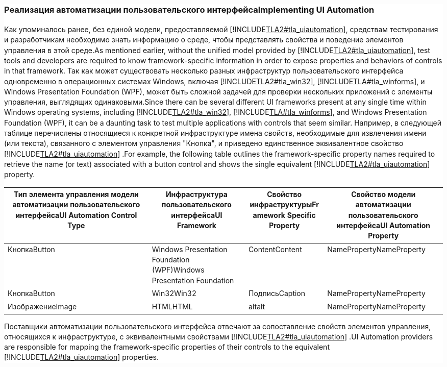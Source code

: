 <a name="Implementing_UI_Automation"></a>   
### <a name="implementing-ui-automation"></a><span data-ttu-id="7154d-127">Реализация автоматизации пользовательского интерфейса</span><span class="sxs-lookup"><span data-stu-id="7154d-127">Implementing UI Automation</span></span>  
 <span data-ttu-id="7154d-128">Как упоминалось ранее, без единой модели, предоставляемой [!INCLUDE[TLA2#tla_uiautomation](../../../includes/tla2sharptla-uiautomation-md.md)], средствам тестирования и разработчикам необходимо знать информацию о среде, чтобы представлять свойства и поведение элементов управления в этой среде.</span><span class="sxs-lookup"><span data-stu-id="7154d-128">As mentioned earlier, without the unified model provided by [!INCLUDE[TLA2#tla_uiautomation](../../../includes/tla2sharptla-uiautomation-md.md)], test tools and developers are required to know framework-specific information in order to expose properties and behaviors of controls in that framework.</span></span> <span data-ttu-id="7154d-129">Так как может существовать несколько разных инфраструктур пользовательского интерфейса одновременно в операционных системах Windows, включая [!INCLUDE[TLA2#tla_win32](../../../includes/tla2sharptla-win32-md.md)], [!INCLUDE[TLA#tla_winforms](../../../includes/tlasharptla-winforms-md.md)], и Windows Presentation Foundation (WPF), может быть сложной задачей для проверки нескольких приложений с элементы управления, выглядящих одинаковыми.</span><span class="sxs-lookup"><span data-stu-id="7154d-129">Since there can be several different UI frameworks present at any single time within Windows operating systems, including [!INCLUDE[TLA2#tla_win32](../../../includes/tla2sharptla-win32-md.md)], [!INCLUDE[TLA#tla_winforms](../../../includes/tlasharptla-winforms-md.md)], and Windows Presentation Foundation (WPF), it can be a daunting task to test multiple applications with controls that seem similar.</span></span> <span data-ttu-id="7154d-130">Например, в следующей таблице перечислены относящиеся к конкретной инфраструктуре имена свойств, необходимые для извлечения имени (или текста), связанного с элементом управления "Кнопка", и приведено единственное эквивалентное свойство [!INCLUDE[TLA2#tla_uiautomation](../../../includes/tla2sharptla-uiautomation-md.md)] .</span><span class="sxs-lookup"><span data-stu-id="7154d-130">For example, the following table outlines the framework-specific property names required to retrieve the name (or text) associated with a button control and shows the single equivalent [!INCLUDE[TLA2#tla_uiautomation](../../../includes/tla2sharptla-uiautomation-md.md)] property.</span></span>  
  
|<span data-ttu-id="7154d-131">Тип элемента управления модели автоматизации пользовательского интерфейса</span><span class="sxs-lookup"><span data-stu-id="7154d-131">UI Automation Control Type</span></span>|<span data-ttu-id="7154d-132">Инфраструктура пользовательского интерфейса</span><span class="sxs-lookup"><span data-stu-id="7154d-132">UI Framework</span></span>|<span data-ttu-id="7154d-133">Свойство инфраструктуры</span><span class="sxs-lookup"><span data-stu-id="7154d-133">Framework Specific Property</span></span>|<span data-ttu-id="7154d-134">Свойство модели автоматизации пользовательского интерфейса</span><span class="sxs-lookup"><span data-stu-id="7154d-134">UI Automation Property</span></span>|  
|--------------------------------|------------------|---------------------------------|----------------------------|  
|<span data-ttu-id="7154d-135">Кнопка</span><span class="sxs-lookup"><span data-stu-id="7154d-135">Button</span></span>|<span data-ttu-id="7154d-136">Windows Presentation Foundation (WPF)</span><span class="sxs-lookup"><span data-stu-id="7154d-136">Windows Presentation Foundation</span></span>|<span data-ttu-id="7154d-137">Content</span><span class="sxs-lookup"><span data-stu-id="7154d-137">Content</span></span>|<span data-ttu-id="7154d-138">NameProperty</span><span class="sxs-lookup"><span data-stu-id="7154d-138">NameProperty</span></span>|  
|<span data-ttu-id="7154d-139">Кнопка</span><span class="sxs-lookup"><span data-stu-id="7154d-139">Button</span></span>|<span data-ttu-id="7154d-140">Win32</span><span class="sxs-lookup"><span data-stu-id="7154d-140">Win32</span></span>|<span data-ttu-id="7154d-141">Подпись</span><span class="sxs-lookup"><span data-stu-id="7154d-141">Caption</span></span>|<span data-ttu-id="7154d-142">NameProperty</span><span class="sxs-lookup"><span data-stu-id="7154d-142">NameProperty</span></span>|  
|<span data-ttu-id="7154d-143">Изображение</span><span class="sxs-lookup"><span data-stu-id="7154d-143">Image</span></span>|<span data-ttu-id="7154d-144">HTML</span><span class="sxs-lookup"><span data-stu-id="7154d-144">HTML</span></span>|<span data-ttu-id="7154d-145">alt</span><span class="sxs-lookup"><span data-stu-id="7154d-145">alt</span></span>|<span data-ttu-id="7154d-146">NameProperty</span><span class="sxs-lookup"><span data-stu-id="7154d-146">NameProperty</span></span>|  
  
 <span data-ttu-id="7154d-147">Поставщики автоматизации пользовательского интерфейса отвечают за сопоставление свойств элементов управления, относящихся к инфраструктуре, с эквивалентными свойствами [!INCLUDE[TLA2#tla_uiautomation](../../../includes/tla2sharptla-uiautomation-md.md)] .</span><span class="sxs-lookup"><span data-stu-id="7154d-147">UI Automation providers are responsible for mapping the framework-specific properties of their controls to the equivalent [!INCLUDE[TLA2#tla_uiautomation](../../../includes/tla2sharptla-uiautomation-md.md)] properties.</span></span>  
  
